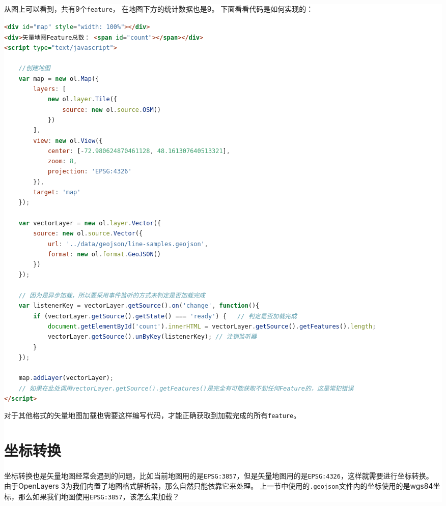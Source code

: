 从图上可以看到，共有9个`feature`， 在地图下方的统计数据也是9。 下面看看代码是如何实现的：

```html
<div id="map" style="width: 100%"></div>
<div>矢量地图Feature总数： <span id="count"></span></div>
<script type="text/javascript">

	//创建地图
	var map = new ol.Map({
		layers: [
			new ol.layer.Tile({
				source: new ol.source.OSM()
			})
		],
		view: new ol.View({ 
			center: [-72.980624870461128, 48.161307640513321],
			zoom: 8,
			projection: 'EPSG:4326'
		}),
		target: 'map'
	});

	var vectorLayer = new ol.layer.Vector({
		source: new ol.source.Vector({
			url: '../data/geojson/line-samples.geojson', 
			format: new ol.format.GeoJSON()
		})
	});

	// 因为是异步加载，所以要采用事件监听的方式来判定是否加载完成
	var listenerKey = vectorLayer.getSource().on('change', function(){
		if (vectorLayer.getSource().getState() === 'ready') {	// 判定是否加载完成
			document.getElementById('count').innerHTML = vectorLayer.getSource().getFeatures().length;
			vectorLayer.getSource().unByKey(listenerKey); // 注销监听器
		}
	});

	map.addLayer(vectorLayer);
	// 如果在此处调用vectorLayer.getSource().getFeatures()是完全有可能获取不到任何Feature的，这是常犯错误
</script>
```
对于其他格式的矢量地图加载也需要这样编写代码，才能正确获取到加载完成的所有`feature`。


# 坐标转换
坐标转换也是矢量地图经常会遇到的问题，比如当前地图用的是`EPSG:3857`，但是矢量地图用的是`EPSG:4326`，这样就需要进行坐标转换。 由于OpenLayers 3为我们内置了地图格式解析器，那么自然只能依靠它来处理。 上一节中使用的`.geojson`文件内的坐标使用的是wgs84坐标，那么如果我们地图使用`EPSG:3857`，该怎么来加载？

<head>                  
	<link href="../src/ol3.13.1/ol.css" rel="stylesheet" type="text/css" />
	<script type="text/javascript" src="../src/ol3.13.1/ol.js" charset="utf-8"></script>
	<script type="text/javascript" src="../src/js/zepto.min.js" charset="utf-8"></script>
</head>
<div id="map" style="width: 100%"></div>
<script type="text/javascript">
	